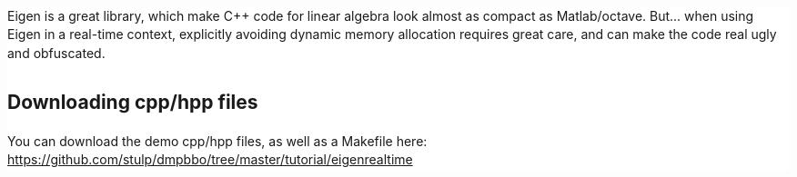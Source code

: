 Eigen is a great library, which make C++ code for linear algebra look almost as compact as Matlab/octave. But...  when using Eigen in a real-time context, explicitly avoiding dynamic memory allocation requires great care, and can make the code real ugly and obfuscated. 

## Downloading cpp/hpp files

You can download the demo cpp/hpp files, as well as a Makefile here: https://github.com/stulp/dmpbbo/tree/master/tutorial/eigenrealtime


